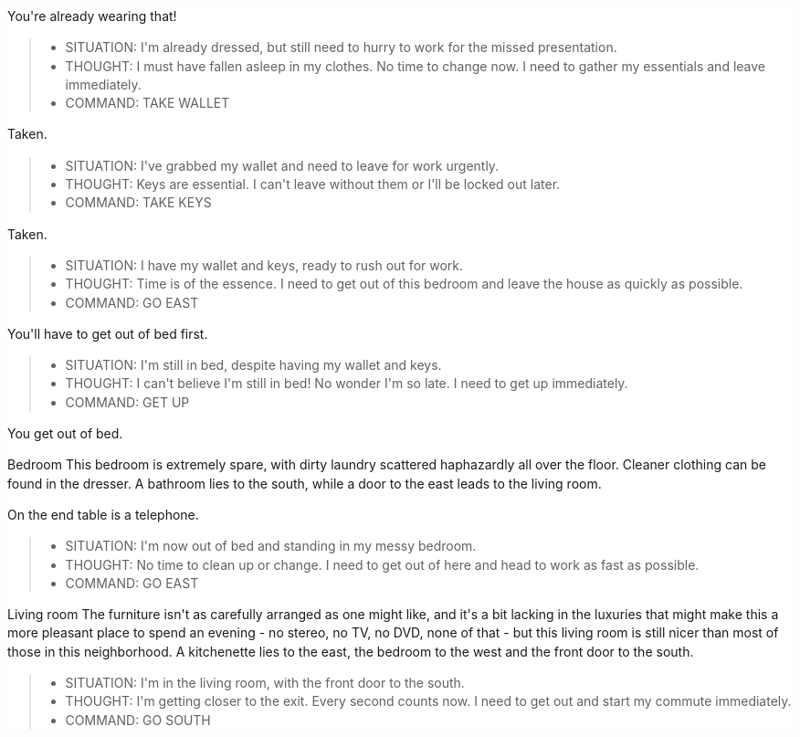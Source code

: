 You're already wearing that!

>
> * SITUATION: I'm already dressed, but still need to hurry to work for the missed presentation.
> * THOUGHT: I must have fallen asleep in my clothes. No time to change now. I need to gather my essentials and leave immediately.
> * COMMAND: TAKE WALLET

Taken.

>
> * SITUATION: I've grabbed my wallet and need to leave for work urgently.
> * THOUGHT: Keys are essential. I can't leave without them or I'll be locked out later.
> * COMMAND: TAKE KEYS

Taken.

>
> * SITUATION: I have my wallet and keys, ready to rush out for work.
> * THOUGHT: Time is of the essence. I need to get out of this bedroom and leave the house as quickly as possible.
> * COMMAND: GO EAST

You'll have to get out of bed first.

>
> * SITUATION: I'm still in bed, despite having my wallet and keys.
> * THOUGHT: I can't believe I'm still in bed! No wonder I'm so late. I need to get up immediately.
> * COMMAND: GET UP

You get out of bed.

Bedroom
This bedroom is extremely spare, with dirty laundry scattered haphazardly all over the floor. Cleaner clothing can be found in the dresser. A bathroom lies to the south, while a door to the east leads to the living room.

On the end table is a telephone.

>
> * SITUATION: I'm now out of bed and standing in my messy bedroom.
> * THOUGHT: No time to clean up or change. I need to get out of here and head to work as fast as possible.
> * COMMAND: GO EAST


Living room
The furniture isn't as carefully arranged as one might like, and it's a bit lacking in the luxuries that might make this a more pleasant place to spend an evening - no stereo, no TV, no DVD, none of that - but this living room is still nicer than most of those in this neighborhood. A kitchenette lies to the east, the bedroom to the west and the front door to the south.

>
> * SITUATION: I'm in the living room, with the front door to the south.
> * THOUGHT: I'm getting closer to the exit. Every second counts now. I need to get out and start my commute immediately.
> * COMMAND: GO SOUTH
